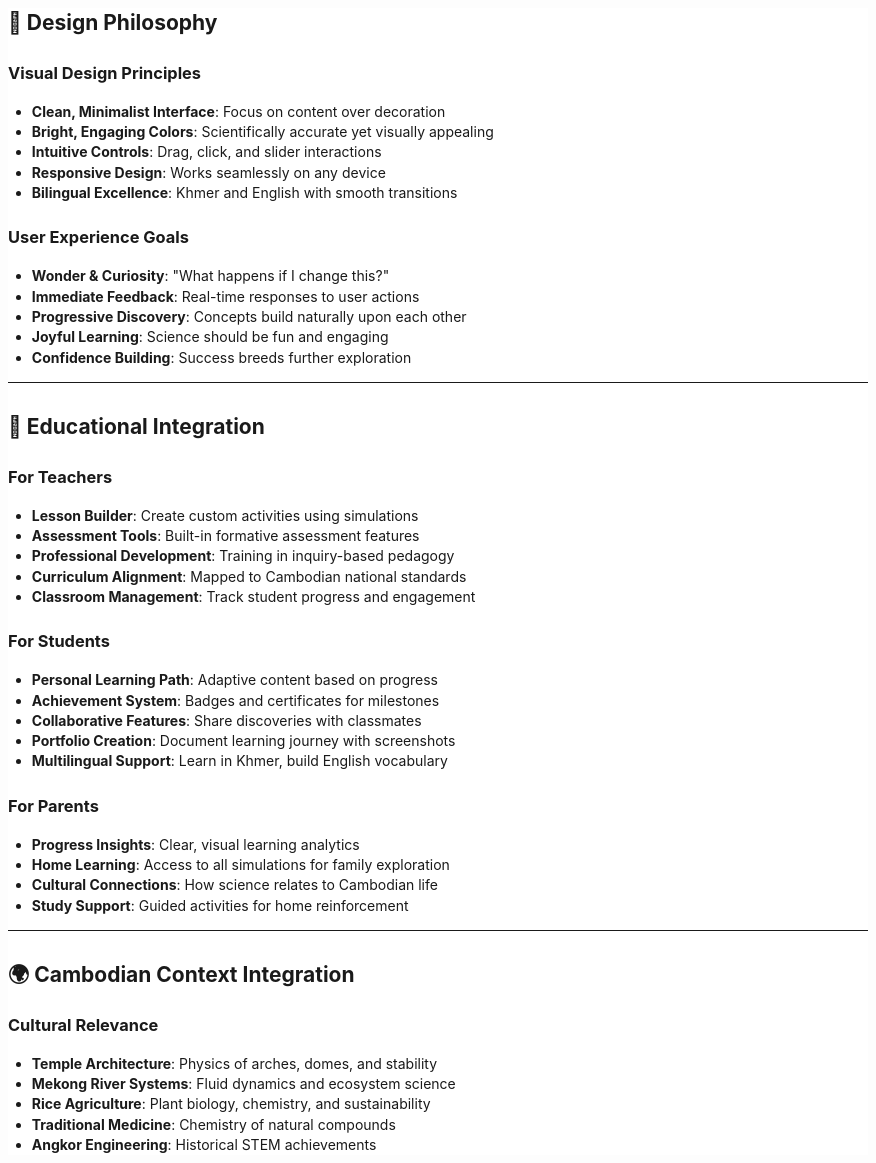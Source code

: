 
## 🎨 **Design Philosophy**

### **Visual Design Principles**
- **Clean, Minimalist Interface**: Focus on content over decoration
- **Bright, Engaging Colors**: Scientifically accurate yet visually appealing
- **Intuitive Controls**: Drag, click, and slider interactions
- **Responsive Design**: Works seamlessly on any device
- **Bilingual Excellence**: Khmer and English with smooth transitions

### **User Experience Goals**
- **Wonder & Curiosity**: "What happens if I change this?"
- **Immediate Feedback**: Real-time responses to user actions
- **Progressive Discovery**: Concepts build naturally upon each other
- **Joyful Learning**: Science should be fun and engaging
- **Confidence Building**: Success breeds further exploration

---

## 🏫 **Educational Integration**

### **For Teachers**
- **Lesson Builder**: Create custom activities using simulations
- **Assessment Tools**: Built-in formative assessment features
- **Professional Development**: Training in inquiry-based pedagogy
- **Curriculum Alignment**: Mapped to Cambodian national standards
- **Classroom Management**: Track student progress and engagement

### **For Students**
- **Personal Learning Path**: Adaptive content based on progress
- **Achievement System**: Badges and certificates for milestones
- **Collaborative Features**: Share discoveries with classmates
- **Portfolio Creation**: Document learning journey with screenshots
- **Multilingual Support**: Learn in Khmer, build English vocabulary

### **For Parents**
- **Progress Insights**: Clear, visual learning analytics
- **Home Learning**: Access to all simulations for family exploration
- **Cultural Connections**: How science relates to Cambodian life
- **Study Support**: Guided activities for home reinforcement

---

## 🌍 **Cambodian Context Integration**

### **Cultural Relevance**
- **Temple Architecture**: Physics of arches, domes, and stability
- **Mekong River Systems**: Fluid dynamics and ecosystem science
- **Rice Agriculture**: Plant biology, chemistry, and sustainability
- **Traditional Medicine**: Chemistry of natural compounds
- **Angkor Engineering**: Historical STEM achievements
